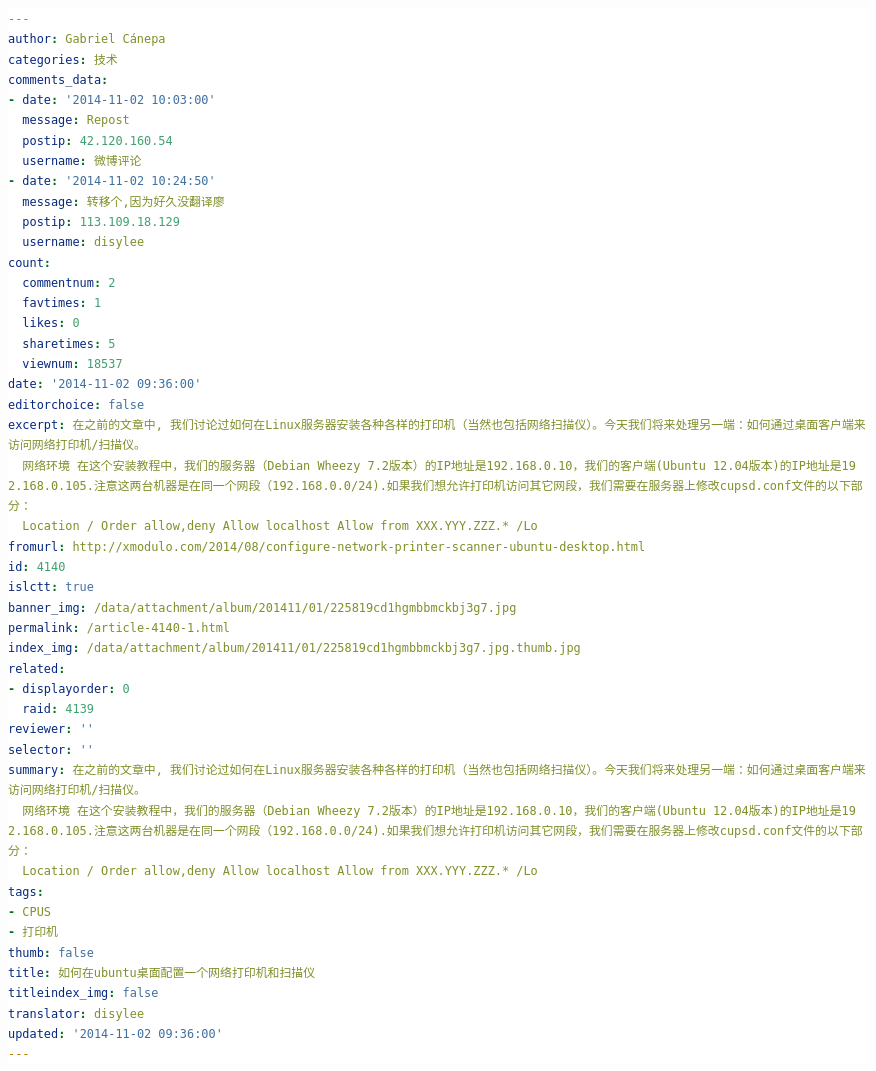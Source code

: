 ```yaml
---
author: Gabriel Cánepa
categories: 技术
comments_data:
- date: '2014-11-02 10:03:00'
  message: Repost
  postip: 42.120.160.54
  username: 微博评论
- date: '2014-11-02 10:24:50'
  message: 转移个,因为好久没翻译廖
  postip: 113.109.18.129
  username: disylee
count:
  commentnum: 2
  favtimes: 1
  likes: 0
  sharetimes: 5
  viewnum: 18537
date: '2014-11-02 09:36:00'
editorchoice: false
excerpt: 在之前的文章中, 我们讨论过如何在Linux服务器安装各种各样的打印机（当然也包括网络扫描仪）。今天我们将来处理另一端：如何通过桌面客户端来访问网络打印机/扫描仪。
  网络环境 在这个安装教程中，我们的服务器（Debian Wheezy 7.2版本）的IP地址是192.168.0.10，我们的客户端(Ubuntu 12.04版本)的IP地址是192.168.0.105.注意这两台机器是在同一个网段（192.168.0.0/24).如果我们想允许打印机访问其它网段，我们需要在服务器上修改cupsd.conf文件的以下部分：
  Location / Order allow,deny Allow localhost Allow from XXX.YYY.ZZZ.* /Lo
fromurl: http://xmodulo.com/2014/08/configure-network-printer-scanner-ubuntu-desktop.html
id: 4140
islctt: true
banner_img: /data/attachment/album/201411/01/225819cd1hgmbbmckbj3g7.jpg
permalink: /article-4140-1.html
index_img: /data/attachment/album/201411/01/225819cd1hgmbbmckbj3g7.jpg.thumb.jpg
related:
- displayorder: 0
  raid: 4139
reviewer: ''
selector: ''
summary: 在之前的文章中, 我们讨论过如何在Linux服务器安装各种各样的打印机（当然也包括网络扫描仪）。今天我们将来处理另一端：如何通过桌面客户端来访问网络打印机/扫描仪。
  网络环境 在这个安装教程中，我们的服务器（Debian Wheezy 7.2版本）的IP地址是192.168.0.10，我们的客户端(Ubuntu 12.04版本)的IP地址是192.168.0.105.注意这两台机器是在同一个网段（192.168.0.0/24).如果我们想允许打印机访问其它网段，我们需要在服务器上修改cupsd.conf文件的以下部分：
  Location / Order allow,deny Allow localhost Allow from XXX.YYY.ZZZ.* /Lo
tags:
- CPUS
- 打印机
thumb: false
title: 如何在ubuntu桌面配置一个网络打印机和扫描仪
titleindex_img: false
translator: disylee
updated: '2014-11-02 09:36:00'
---
```

